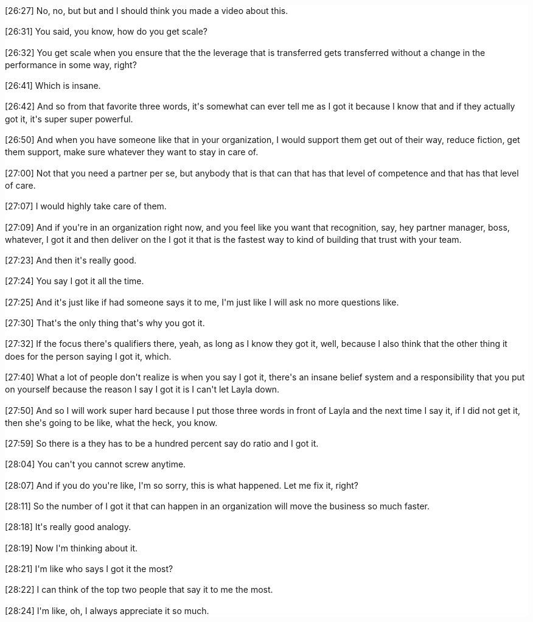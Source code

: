[26:27] No, no, but but and I should think you made a video about this.

[26:31] You said, you know, how do you get scale?

[26:32] You get scale when you ensure that the the leverage that is transferred gets transferred without a change in the performance in some way, right?

[26:41] Which is insane.

[26:42] And so from that favorite three words, it's somewhat can ever tell me as I got it because I know that and if they actually got it, it's super super powerful.

[26:50] And when you have someone like that in your organization, I would support them get out of their way, reduce fiction, get them support, make sure whatever they want to stay in care of.

[27:00] Not that you need a partner per se, but anybody that is that can that has that level of competence and that has that level of care.

[27:07] I would highly take care of them.

[27:09] And if you're in an organization right now, and you feel like you want that recognition, say, hey partner manager, boss, whatever, I got it and then deliver on the I got it that is the fastest way to kind of building that trust with your team.

[27:23] And then it's really good.

[27:24] You say I got it all the time.

[27:25] And it's just like if had someone says it to me, I'm just like I will ask no more questions like.

[27:30] That's the only thing that's why you got it.

[27:32] If the focus there's qualifiers there, yeah, as long as I know they got it, well, because I also think that the other thing it does for the person saying I got it, which.

[27:40] What a lot of people don't realize is when you say I got it, there's an insane belief system and a responsibility that you put on yourself because the reason I say I got it is I can't let Layla down.

[27:50] And so I will work super hard because I put those three words in front of Layla and the next time I say it, if I did not get it, then she's going to be like, what the heck, you know.

[27:59] So there is a they has to be a hundred percent say do ratio and I got it.

[28:04] You can't you cannot screw anytime.

[28:07] And if you do you're like, I'm so sorry, this is what happened. Let me fix it, right?

[28:11] So the number of I got it that can happen in an organization will move the business so much faster.

[28:18] It's really good analogy.

[28:19] Now I'm thinking about it.

[28:21] I'm like who says I got it the most?

[28:22] I can think of the top two people that say it to me the most.

[28:24] I'm like, oh, I always appreciate it so much.
